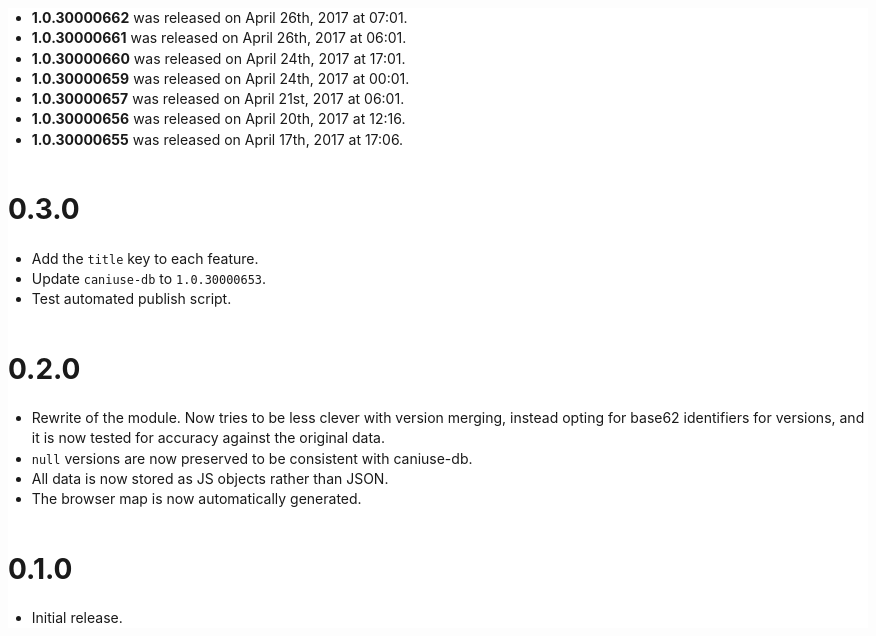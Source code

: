 -   **1.0.30000662** was released on April 26th, 2017 at 07:01.
-   **1.0.30000661** was released on April 26th, 2017 at 06:01.
-   **1.0.30000660** was released on April 24th, 2017 at 17:01.
-   **1.0.30000659** was released on April 24th, 2017 at 00:01.
-   **1.0.30000657** was released on April 21st, 2017 at 06:01.
-   **1.0.30000656** was released on April 20th, 2017 at 12:16.
-   **1.0.30000655** was released on April 17th, 2017 at 17:06.

# 0.3.0

-   Add the `title` key to each feature.
-   Update `caniuse-db` to `1.0.30000653`.
-   Test automated publish script.

# 0.2.0

-   Rewrite of the module. Now tries to be less clever with version merging,
    instead opting for base62 identifiers for versions, and it is now tested
    for accuracy against the original data.
-   `null` versions are now preserved to be consistent with caniuse-db.
-   All data is now stored as JS objects rather than JSON.
-   The browser map is now automatically generated.

# 0.1.0

-   Initial release.
